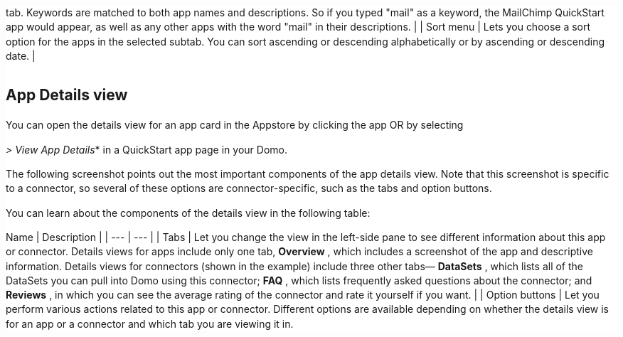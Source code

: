  tab. Keywords are matched to both app names and descriptions. So if you typed "mail" as a keyword, the MailChimp QuickStart app would appear, as well as any other apps with the word "mail" in their descriptions.
  |
|
 Sort menu
  |
 Lets you choose a sort option for the apps in the selected subtab. You can sort ascending or descending alphabetically or by ascending or descending date.
  |

App Details view
------------------

You can open the details view for an app card in the Appstore by clicking the app OR by selecting

*> View App Details**
 in a QuickStart app page in your Domo.


 The following screenshot points out the most important components of the app details view. Note that this screenshot is specific to a connector, so several of these options are connector-specific, such as the tabs and option buttons.

You can learn about the components of the details view in the following table:


 Name
  |
 Description
  |
| --- | --- |
|
 Tabs
  |
 Let you change the view in the left-side pane to see different information about this app or connector. Details views for apps include only one tab,
 **Overview**
 , which includes a screenshot of the app and descriptive information. Details views for connectors (shown in the example) include three other tabs—
 **DataSets**
 , which lists all of the DataSets you can pull into Domo using this connector;
 **FAQ**
 , which lists frequently asked questions about the connector; and
 **Reviews**
 , in which you can see the average rating of the connector and rate it yourself if you want.
  |
|
 Option buttons
  |
 Let you perform various actions related to this app or connector. Different options are available depending on whether the details view is for an app or a connector and which tab you are viewing it in.
